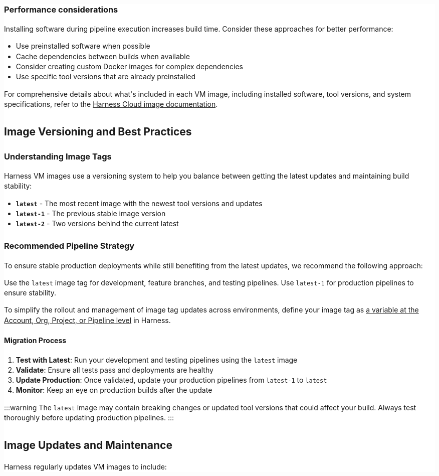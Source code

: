 ### Performance considerations

Installing software during pipeline execution increases build time. Consider these approaches for better performance:

- Use preinstalled software when possible
- Cache dependencies between builds when available
- Consider creating custom Docker images for complex dependencies
- Use specific tool versions that are already preinstalled

For comprehensive details about what's included in each VM image, including installed software, tool versions, and system specifications, refer to the [Harness Cloud image documentation](https://github.com/wings-software/harness-docs/tree/main/harness-cloud).

## Image Versioning and Best Practices

### Understanding Image Tags

Harness VM images use a versioning system to help you balance between getting the latest updates and maintaining build stability:

- **`latest`** - The most recent image with the newest tool versions and updates
- **`latest-1`** - The previous stable image version
- **`latest-2`** - Two versions behind the current latest

### Recommended Pipeline Strategy

To ensure stable production deployments while still benefiting from the latest updates, we recommend the following approach:

Use the `latest` image tag for development, feature branches, and testing pipelines. Use `latest-1` for production pipelines to ensure stability.

To simplify the rollout and management of image tag updates across environments, define your image tag as [a variable at the Account, Org, Project, or Pipeline level](https://developer.harness.io/docs/platform/variables-and-expressions/add-a-variable/) in Harness.

#### Migration Process

1. **Test with Latest**: Run your development and testing pipelines using the `latest` image
2. **Validate**: Ensure all tests pass and deployments are healthy
3. **Update Production**: Once validated, update your production pipelines from `latest-1` to `latest`
4. **Monitor**: Keep an eye on production builds after the update

:::warning
The `latest` image may contain breaking changes or updated tool versions that could affect your build. Always test thoroughly before updating production pipelines.
:::

## Image Updates and Maintenance

Harness regularly updates VM images to include:
